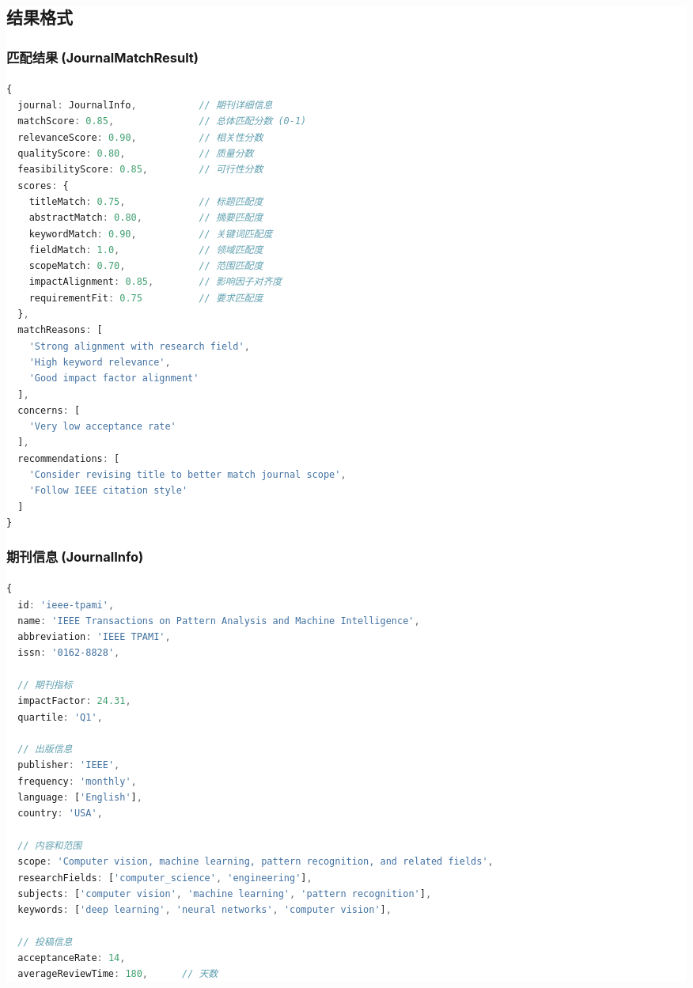 ## 结果格式

### 匹配结果 (JournalMatchResult)

```typescript
{
  journal: JournalInfo,           // 期刊详细信息
  matchScore: 0.85,               // 总体匹配分数 (0-1)
  relevanceScore: 0.90,           // 相关性分数
  qualityScore: 0.80,             // 质量分数
  feasibilityScore: 0.85,         // 可行性分数
  scores: {
    titleMatch: 0.75,             // 标题匹配度
    abstractMatch: 0.80,          // 摘要匹配度
    keywordMatch: 0.90,           // 关键词匹配度
    fieldMatch: 1.0,              // 领域匹配度
    scopeMatch: 0.70,             // 范围匹配度
    impactAlignment: 0.85,        // 影响因子对齐度
    requirementFit: 0.75          // 要求匹配度
  },
  matchReasons: [
    'Strong alignment with research field',
    'High keyword relevance',
    'Good impact factor alignment'
  ],
  concerns: [
    'Very low acceptance rate'
  ],
  recommendations: [
    'Consider revising title to better match journal scope',
    'Follow IEEE citation style'
  ]
}
```

### 期刊信息 (JournalInfo)

```typescript
{
  id: 'ieee-tpami',
  name: 'IEEE Transactions on Pattern Analysis and Machine Intelligence',
  abbreviation: 'IEEE TPAMI',
  issn: '0162-8828',
  
  // 期刊指标
  impactFactor: 24.31,
  quartile: 'Q1',
  
  // 出版信息
  publisher: 'IEEE',
  frequency: 'monthly',
  language: ['English'],
  country: 'USA',
  
  // 内容和范围
  scope: 'Computer vision, machine learning, pattern recognition, and related fields',
  researchFields: ['computer_science', 'engineering'],
  subjects: ['computer vision', 'machine learning', 'pattern recognition'],
  keywords: ['deep learning', 'neural networks', 'computer vision'],
  
  // 投稿信息
  acceptanceRate: 14,
  averageReviewTime: 180,      // 天数
```